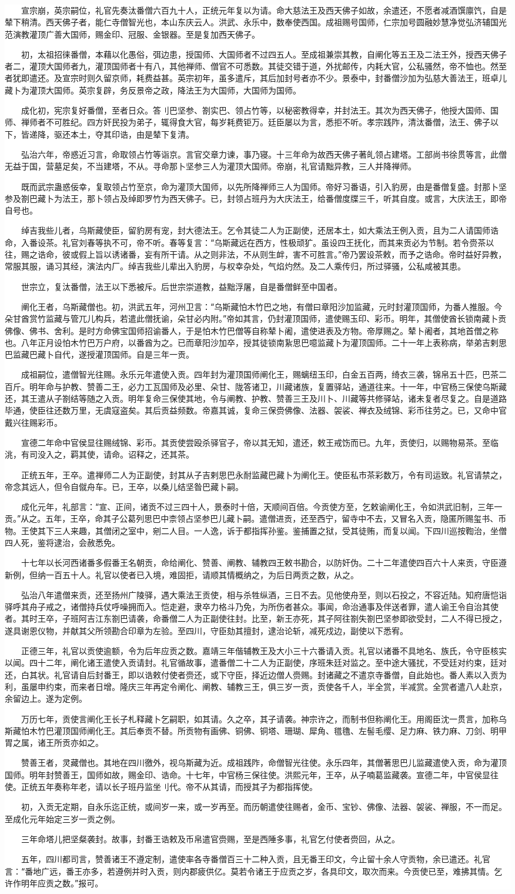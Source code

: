 　　宣宗崩，英宗嗣位，礼官先奏汰番僧六百九十人，正统元年复以为请。命大慈法王及西天佛子如故，余遣还，不愿者减酒馔廪饩，自是辇下稍清。西天佛子者，能仁寺僧智光也，本山东庆云人。洪武、永乐中，数奉使西国。成祖赐号国师，仁宗加号圆融妙慧净觉弘济辅国光范演教灌顶广善大国师，赐金印、冠服、金银器。至是复加西天佛子。

　　初，太祖招徕番僧，本藉以化愚俗，弭边患，授国师、大国师者不过四五人。至成祖兼崇其教，自阐化等五王及二法王外，授西天佛子者二，灌顶大国师者九，灌顶国师者十有八，其他禅师、僧官不可悉数。其徒交错于道，外扰邮传，内耗大官，公私骚然，帝不恤也。然至者犹即遣还。及宣宗时则久留京师，耗费益甚。英宗初年，虽多遣斥，其后加封号者亦不少。景泰中，封番僧沙加为弘慈大善法王，班卓儿藏卜为灌顶大国师。英宗复辟，务反景帝之政，降法王为大国师，大国师为国师。

　　成化初，宪宗复好番僧，至者日众。答刂巴坚参、劄实巴、领占竹等，以秘密教得幸，并封法王。其次为西天佛子，他授大国师、国师、禅师者不可胜纪。四方奸民投为弟子，辄得食大官，每岁耗费钜万。廷臣屡以为言，悉拒不听。孝宗践阼，清汰番僧，法王、佛子以下，皆递降，驱还本土，夺其印诰，由是辇下复清。

　　弘治六年，帝惑近习言，命取领占竹等诣京。言官交章力谏，事乃寝。十三年命为故西天佛子著癿领占建塔。工部尚书徐贯等言，此僧无益于国，营墓足矣，不当建塔，不从。寻命那卜坚参三人为灌顶大国师。帝崩，礼官请黜异教，三人并降禅师。

　　既而武宗蛊惑佞幸，复取领占竹至京，命为灌顶大国师，以先所降禅师三人为国师。帝好习番语，引入豹房，由是番僧复盛。封那卜坚参及劄巴藏卜为法王，那卜领占及绰即罗竹为西天佛子。已，封领占班丹为大庆法王，给番僧度牒三千，听其自度。或言，大庆法王，即帝自号也。

　　绰吉我些儿者，乌斯藏使臣，留豹房有宠，封大德法王。乞令其徒二人为正副使，还居本土，如大乘法王例入贡，且为二人请国师诰命，入番设茶。礼官刘春等执不可，帝不听。春等复言：“乌斯藏远在西方，性极顽犷。虽设四王抚化，而其来贡必为节制。若令赍茶以往，赐之诰命，彼或假上旨以诱诸番，妄有所干请。从之则非法，不从则生衅，害不可胜言。”帝乃罢设茶敕，而予之诰命。帝时益好异教，常服其服，诵习其经，演法内厂。绰吉我些儿辈出入豹房，与权幸杂处，气焰灼然。及二人乘传归，所过驿骚，公私咸被其患。

　　世宗立，复汰番僧，法王以下悉被斥。后世宗崇道教，益黜浮屠，自是番僧鲜至中国者。

　　阐化王者，乌斯藏僧也。初，洪武五年，河州卫言：“乌斯藏怕木竹巴之地，有僧曰章阳沙加监藏，元时封灌顶国师，为番人推服。今朵甘酋赏竹监藏与管兀儿构兵，若遣此僧抚谕，朵甘必内附。”帝如其言，仍封灌顶国师，遣使赐玉印、彩币。明年，其僧使酋长锁南藏卜贡佛像、佛书、舍利。是时方命佛宝国师招谕番人，于是怕木竹巴僧等自称辇卜阇，遣使进表及方物。帝厚赐之。辇卜阇者，其地首僧之称也。八年正月设怕木竹巴万户府，以番酋为之。已而章阳沙加卒，授其徒锁南紥思巴噫监藏卜为灌顶国师。二十一年上表称病，举弟吉剌思巴监藏巴藏卜自代，遂授灌顶国师。自是三年一贡。

　　成祖嗣位，遣僧智光往赐。永乐元年遣使入贡。四年封为灌顶国师阐化王，赐螭纽玉印，白金五百两，绮衣三袭，锦帛五十匹，巴茶二百斤。明年命与护教、赞善二王，必力工瓦国师及必里、朵甘、陇答诸卫，川藏诸族，复置驿站，通道往来。十一年，中官杨三保使乌斯藏还，其王遣从子劄结等随之入贡。明年复命三保使其地，令与阐教、护教、赞善三王及川卜、川藏等共修驿站，诸未复者尽复之。自是道路毕通，使臣往还数万里，无虞寇盗矣。其后贡益频数。帝嘉其诚，复命三保赍佛像、法器、袈裟、禅衣及绒锦、彩币往劳之。已，又命中官戴兴往赐彩币。

　　宣德二年命中官侯显往赐绒锦、彩币。其贡使尝殴杀驿官子，帝以其无知，遣还，敕王戒饬而已。九年，贡使归，以赐物易茶。至临洮，有司没入之，羁其使，请命。诏释之，还其茶。

　　正统五年，王卒。遣禅师二人为正副使，封其从子吉剌思巴永耐监藏巴藏卜为阐化王。使臣私市茶彩数万，令有司运致。礼官请禁之，帝念其远人，但令自僦舟车。已，王卒，以桑儿结坚昝巴藏卜嗣。

　　成化元年，礼部言：“宣、正间，诸贡不过三四十人，景泰时十倍，天顺间百倍。今贡使方至，乞敕谕阐化王，令如洪武旧制，三年一贡。”从之。五年，王卒，命其子公葛列思巴中柰领占坚参巴儿藏卜嗣。遣僧进贡，还至西宁，留寺中不去，又冒名入贡，隐匿所赐玺书、币物。王使其下三人来趣，其僧闭之室中，剜二人目。一人逸，诉于都指挥孙鉴。鉴捕置之狱，受其徒贿，而复以闻。下四川巡按鞫治，坐僧四人死，鉴将逮治，会赦悉免。

　　十七年以长河西诸番多假番王名朝贡，命给阐化、赞善、阐教、辅教四王敕书勘合，以防奸伪。二十二年遣使四百六十人来贡，守臣遵新例，但纳一百五十人。礼官以使者已入境，难固拒，请顺其情概纳之，为后日两贡之数，从之。

　　弘治八年遣僧来贡，还至扬州广陵驿，遇大乘法王贡使，相与杀牲纵酒，三日不去。见他使舟至，则以石投之，不容近陆。知府唐恺诣驿呼其舟子戒之，诸僧持兵仗呼噪拥而入。恺走避，隶卒力格斗乃免，为所伤者甚众。事闻，命治通事及伴送者罪，遣人谕王令自治其使者。其时王卒，子班阿吉江东劄巴请袭，命番僧二人为正副使往封。比至，新王亦死，其子阿往劄失劄巴坚参即欲受封，二人不得已授之，遂具谢恩仪物，并献其父所领勘合印章为左验。至四川，守臣劾其擅封，逮治论斩，减死戍边，副使以下悉宥。

　　正德三年，礼官以贡使逾额，令为后年应贡之数。嘉靖三年偕辅教王及大小三十六番请入贡。礼官以诸番不具地名、族氏，令守臣核实以闻。四十二年，阐化诸王遣使入贡请封。礼官循故事，遣番僧二十二人为正副使，序班朱廷对监之。至中途大骚扰，不受廷对约束，廷对还，白其状。礼官请自后封番王，即以诰敕付使者赍还，或下守臣，择近边僧人赍赐。封诸藏之不遣京寺番僧，自此始也。番人素以入贡为利，虽屡申约束，而来者日增。隆庆三年再定令阐化、阐教、辅教三王，俱三岁一贡，贡使各千人，半全赏，半减赏。全赏者遣八人赴京，余留边上。遂为定例。

　　万历七年，贡使言阐化王长子札释藏卜乞嗣职，如其请。久之卒，其子请袭。神宗许之，而制书但称阐化王。用阁臣沈一贯言，加称乌斯藏怕木竹巴灌顶国师阐化王。其后奉贡不替。所贡物有画佛、铜佛、铜塔、珊瑚、犀角、氆氇、左髻毛缨、足力麻、铁力麻、刀剑、明甲胃之属，诸王所贡亦如之。

　　赞善王者，灵藏僧也。其地在四川徼外，视乌斯藏为近。成祖践阼，命僧智光往使。永乐四年，其僧著思巴儿监藏遣使入贡，命为灌顶国师。明年封赞善王，国师如故，赐金印、诰命。十七年，中官杨三保往使。洪熙元年，王卒，从子喃葛监藏袭。宣德二年，中官侯显往使。正统五年奏称年老，请以长子班丹监坐刂代。帝不从其请，而授其子为都指挥使。

　　初，入贡无定期，自永乐迄正统，或间岁一来，或一岁再至。而历朝遣使往赐者，金币、宝钞、佛像、法器、袈裟、禅服，不一而足。至成化元年始定三岁一贡之例。

　　三年命塔儿把坚粲袭封。故事，封番王诰敕及币帛遣官赍赐，至是西陲多事，礼官乞付使者赍回，从之。

　　五年，四川都司言，赞善诸王不遵定制，遣使率各寺番僧百三十二种入贡，且无番王印文，今止留十余人守贡物，余已遣还。礼官言：“番地广远，番王亦多，若遵例并时入贡，则内郡疲供亿。莫若令诸王于应贡之岁，各具印文，取次而来。今贡使已至，难拂其情。乞许作明年应贡之数。”报可。
